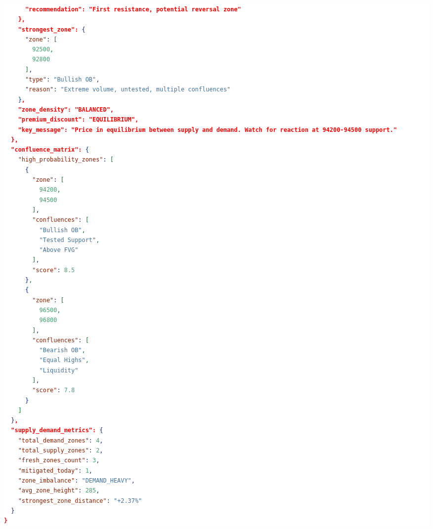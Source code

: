 ```json
      "recommendation": "First resistance, potential reversal zone"
    },
    "strongest_zone": {
      "zone": [
        92500,
        92800
      ],
      "type": "Bullish OB",
      "reason": "Extreme volume, untested, multiple confluences"
    },
    "zone_density": "BALANCED",
    "premium_discount": "EQUILIBRIUM",
    "key_message": "Price in equilibrium between supply and demand. Watch for reaction at 94200-94500 support."
  },
  "confluence_matrix": {
    "high_probability_zones": [
      {
        "zone": [
          94200,
          94500
        ],
        "confluences": [
          "Bullish OB",
          "Tested Support",
          "Above FVG"
        ],
        "score": 8.5
      },
      {
        "zone": [
          96500,
          96800
        ],
        "confluences": [
          "Bearish OB",
          "Equal Highs",
          "Liquidity"
        ],
        "score": 7.8
      }
    ]
  },
  "supply_demand_metrics": {
    "total_demand_zones": 4,
    "total_supply_zones": 2,
    "fresh_zones_count": 3,
    "mitigated_today": 1,
    "zone_imbalance": "DEMAND_HEAVY",
    "avg_zone_height": 285,
    "strongest_zone_distance": "+2.37%"
  }
}
```
